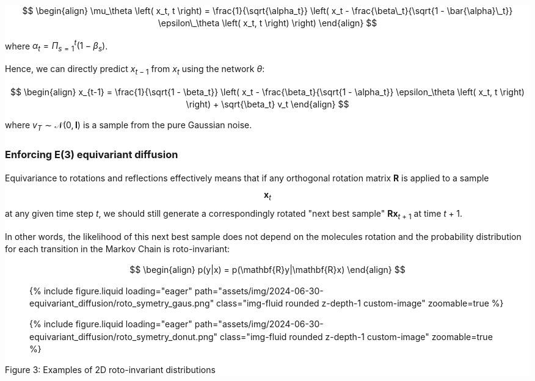$$
\begin{align}
\mu_\theta \left( x_t, t \right) = \frac{1}{\sqrt{\alpha_t}} \left( x_t - \frac{\beta\_t}{\sqrt{1 - \bar{\alpha}\_t}} \epsilon\_\theta \left( x_t, t \right) \right)
\end{align}
$$

where $\alpha_t = \Pi_{s=1}^t \left( 1 - \beta_s \right)$.

Hence, we can directly predict $x_{t-1}$ from $x_{t}$ using the network $\theta$:

$$
\begin{align}
x_{t-1} = \frac{1}{\sqrt{1 - \beta_t}} \left( x_t - \frac{\beta_t}{\sqrt{1 - \alpha_t}} \epsilon_\theta \left( x_t, t \right) \right) + \sqrt{\beta_t} v_t
\end{align}
$$

where $v_T \sim \mathcal{N}(0, \mathbf{I})$ is a sample from the pure Gaussian noise.



### Enforcing E(3) equivariant diffusion

Equivariance to rotations and reflections effectively means that if any orthogonal rotation matrix $\mathbf{R}$ is 
applied to a sample $$\mathbf{x}_t$$ at any given time step $t$, we should still generate a correspondingly rotated 
"next best sample" $\mathbf{R}\mathbf{x}_{t+1}$ at time $t+1$. 

In other words, the likelihood of this next best sample does not depend on the molecules rotation and the probability 
distribution for each transition in the Markov Chain is roto-invariant:

$$
\begin{align}
p(y|x) = p(\mathbf{R}y|\mathbf{R}x)
\end{align}
$$

<div class="row mt-3">
    <div class="col-sm mt-3 mt-md-0">
        <figure class="custom-figure">
            {% include figure.liquid loading="eager" path="assets/img/2024-06-30-equivariant_diffusion/roto_symetry_gaus.png" class="img-fluid rounded z-depth-1 custom-image" zoomable=true %}
        </figure>
    </div>
    <div class="col-sm mt-3 mt-md-0">
        <figure class="custom-figure">
            {% include figure.liquid loading="eager" path="assets/img/2024-06-30-equivariant_diffusion/roto_symetry_donut.png" class="img-fluid rounded z-depth-1 custom-image" zoomable=true %}
        </figure>
    </div>
</div>
<div class="row">
    <div class="col text-center mt-3">
        <p>Figure 3: Examples of 2D roto-invariant distributions</p>
    </div>
</div>
